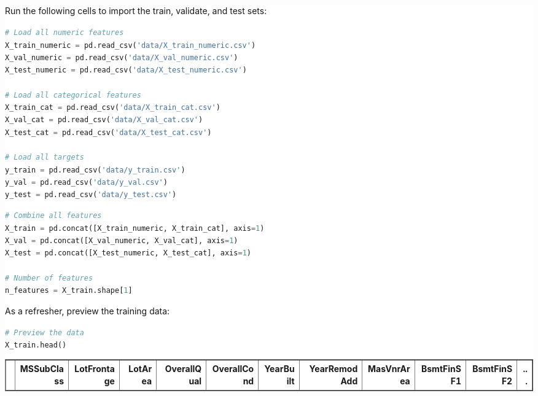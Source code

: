 Run the following cells to import the train, validate, and test sets:  


```python
# Load all numeric features
X_train_numeric = pd.read_csv('data/X_train_numeric.csv')
X_val_numeric = pd.read_csv('data/X_val_numeric.csv')
X_test_numeric = pd.read_csv('data/X_test_numeric.csv')

# Load all categorical features
X_train_cat = pd.read_csv('data/X_train_cat.csv')
X_val_cat = pd.read_csv('data/X_val_cat.csv')
X_test_cat = pd.read_csv('data/X_test_cat.csv')

# Load all targets
y_train = pd.read_csv('data/y_train.csv')
y_val = pd.read_csv('data/y_val.csv')
y_test = pd.read_csv('data/y_test.csv')
```


```python
# Combine all features
X_train = pd.concat([X_train_numeric, X_train_cat], axis=1)
X_val = pd.concat([X_val_numeric, X_val_cat], axis=1)
X_test = pd.concat([X_test_numeric, X_test_cat], axis=1)

# Number of features
n_features = X_train.shape[1]
```

As a refresher, preview the training data: 


```python
# Preview the data
X_train.head()
```




<div>
<style scoped>
    .dataframe tbody tr th:only-of-type {
        vertical-align: middle;
    }

    .dataframe tbody tr th {
        vertical-align: top;
    }

    .dataframe thead th {
        text-align: right;
    }
</style>
<table border="1" class="dataframe">
  <thead>
    <tr style="text-align: right;">
      <th></th>
      <th>MSSubClass</th>
      <th>LotFrontage</th>
      <th>LotArea</th>
      <th>OverallQual</th>
      <th>OverallCond</th>
      <th>YearBuilt</th>
      <th>YearRemodAdd</th>
      <th>MasVnrArea</th>
      <th>BsmtFinSF1</th>
      <th>BsmtFinSF2</th>
      <th>...</th>